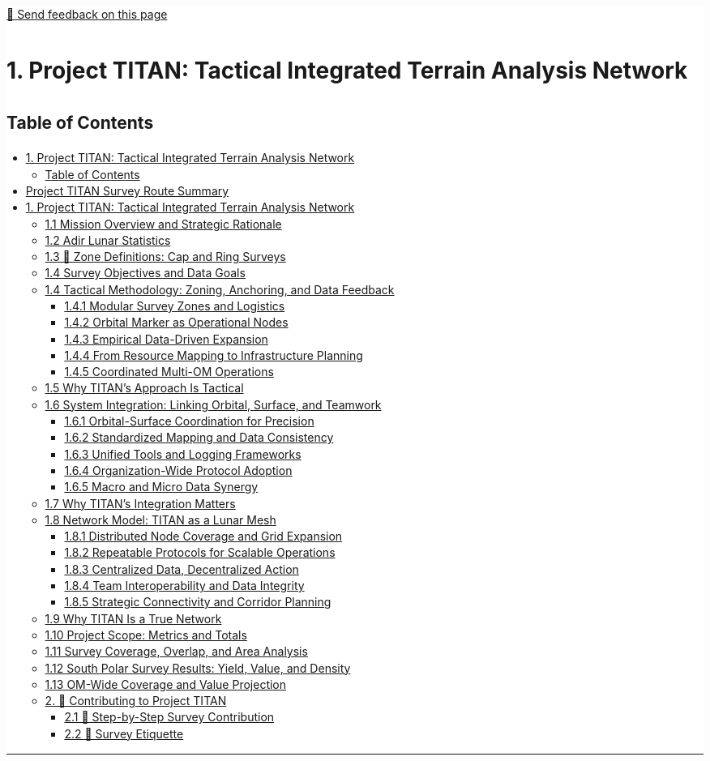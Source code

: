 [💬 Send feedback on this page](https://github.com/codepic/StarCitizen.Mining.Mole/issues/new?template=feedback.yml&title=Feedback+on+MissionLog.md&page=MissionLog.md)

# 1. Project TITAN: Tactical Integrated Terrain Analysis Network

## Table of Contents

- [1. Project TITAN: Tactical Integrated Terrain Analysis Network](#1-project-titan-tactical-integrated-terrain-analysis-network)
  - [Table of Contents](#table-of-contents)
- [Project TITAN Survey Route Summary](#project-titan-survey-route-summary)
- [1. Project TITAN: Tactical Integrated Terrain Analysis Network](#1-project-titan-tactical-integrated-terrain-analysis-network-1)
  - [1.1 Mission Overview and Strategic Rationale](#11-mission-overview-and-strategic-rationale)
  - [1.2 Adir Lunar Statistics](#12-adir-lunar-statistics)
  - [1.3 📐 Zone Definitions: Cap and Ring Surveys](#13--zone-definitions-cap-and-ring-surveys)
  - [1.4 Survey Objectives and Data Goals](#14-survey-objectives-and-data-goals)
  - [1.4 Tactical Methodology: Zoning, Anchoring, and Data Feedback](#14-tactical-methodology-zoning-anchoring-and-data-feedback)
    - [1.4.1 Modular Survey Zones and Logistics](#141-modular-survey-zones-and-logistics)
    - [1.4.2 Orbital Marker as Operational Nodes](#142-orbital-marker-as-operational-nodes)
    - [1.4.3 Empirical Data-Driven Expansion](#143-empirical-data-driven-expansion)
    - [1.4.4 From Resource Mapping to Infrastructure Planning](#144-from-resource-mapping-to-infrastructure-planning)
    - [1.4.5 Coordinated Multi-OM Operations](#145-coordinated-multi-om-operations)
  - [1.5 Why TITAN’s Approach Is Tactical](#15-why-titans-approach-is-tactical)
  - [1.6 System Integration: Linking Orbital, Surface, and Teamwork](#16-system-integration-linking-orbital-surface-and-teamwork)
    - [1.6.1 Orbital-Surface Coordination for Precision](#161-orbital-surface-coordination-for-precision)
    - [1.6.2 Standardized Mapping and Data Consistency](#162-standardized-mapping-and-data-consistency)
    - [1.6.3 Unified Tools and Logging Frameworks](#163-unified-tools-and-logging-frameworks)
    - [1.6.4 Organization-Wide Protocol Adoption](#164-organization-wide-protocol-adoption)
    - [1.6.5 Macro and Micro Data Synergy](#165-macro-and-micro-data-synergy)
  - [1.7 Why TITAN’s Integration Matters](#17-why-titans-integration-matters)
  - [1.8 Network Model: TITAN as a Lunar Mesh](#18-network-model-titan-as-a-lunar-mesh)
    - [1.8.1 Distributed Node Coverage and Grid Expansion](#181-distributed-node-coverage-and-grid-expansion)
    - [1.8.2 Repeatable Protocols for Scalable Operations](#182-repeatable-protocols-for-scalable-operations)
    - [1.8.3 Centralized Data, Decentralized Action](#183-centralized-data-decentralized-action)
    - [1.8.4 Team Interoperability and Data Integrity](#184-team-interoperability-and-data-integrity)
    - [1.8.5 Strategic Connectivity and Corridor Planning](#185-strategic-connectivity-and-corridor-planning)
  - [1.9 Why TITAN Is a True Network](#19-why-titan-is-a-true-network)
  - [1.10 Project Scope: Metrics and Totals](#110-project-scope-metrics-and-totals)
  - [1.11 Survey Coverage, Overlap, and Area Analysis](#111-survey-coverage-overlap-and-area-analysis)
  - [1.12 South Polar Survey Results: Yield, Value, and Density](#112-south-polar-survey-results-yield-value-and-density)
  - [1.13 OM-Wide Coverage and Value Projection](#113-om-wide-coverage-and-value-projection)
  - [2. 🤝 Contributing to Project TITAN](#2--contributing-to-project-titan)
    - [2.1 🔧 Step-by-Step Survey Contribution](#21--step-by-step-survey-contribution)
    - [2.2 📎 Survey Etiquette](#22--survey-etiquette)

---